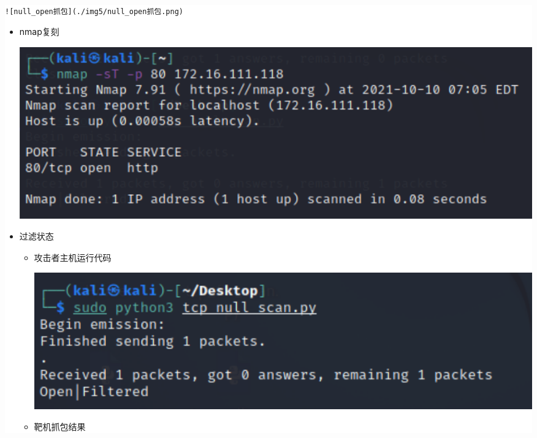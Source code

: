     ![null_open抓包](./img5/null_open抓包.png)

  - nmap复刻

    ![null_open_nmap](./img5/null_open_nmap.png)

- 过滤状态

  - 攻击者主机运行代码

    ![null_filter代码运行](./img5/null_filter代码运行.png)

  - 靶机抓包结果
